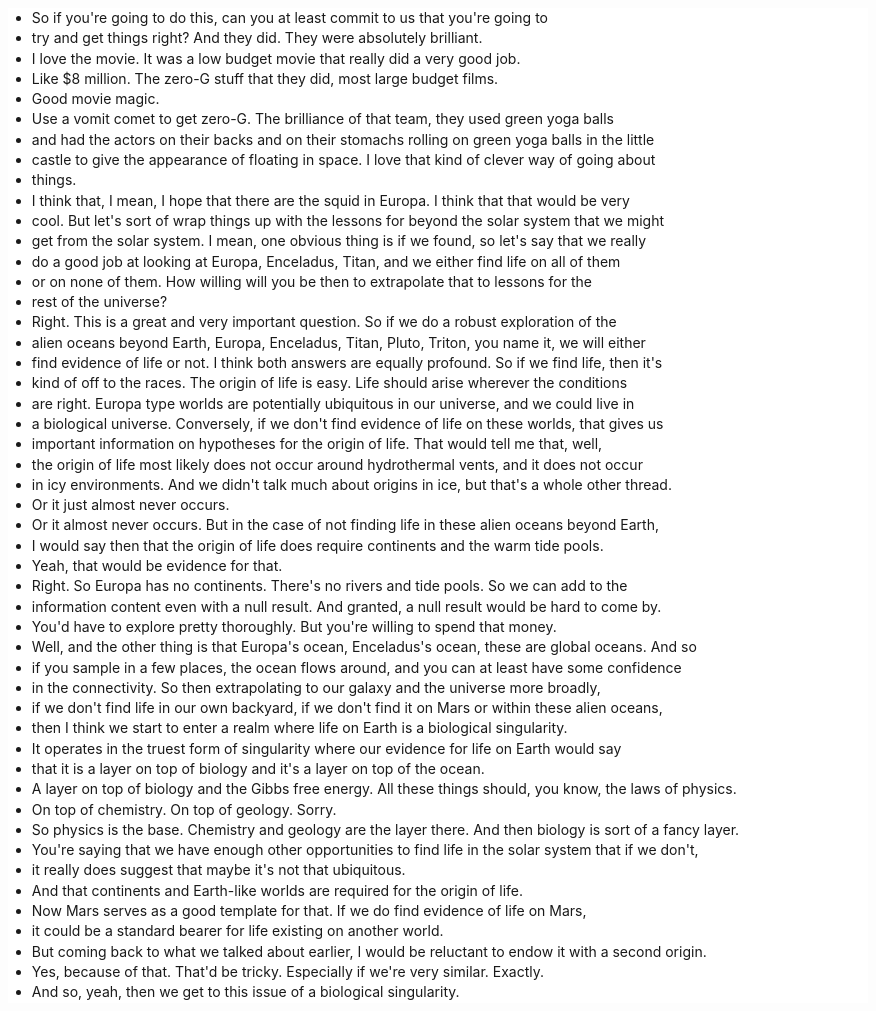 *  So if you're going to do this, can you at least commit to us that you're going to
*  try and get things right? And they did. They were absolutely brilliant.
*  I love the movie. It was a low budget movie that really did a very good job.
*  Like $8 million. The zero-G stuff that they did, most large budget films.
*  Good movie magic.
*  Use a vomit comet to get zero-G. The brilliance of that team, they used green yoga balls
*  and had the actors on their backs and on their stomachs rolling on green yoga balls in the little
*  castle to give the appearance of floating in space. I love that kind of clever way of going about
*  things.
*  I think that, I mean, I hope that there are the squid in Europa. I think that that would be very
*  cool. But let's sort of wrap things up with the lessons for beyond the solar system that we might
*  get from the solar system. I mean, one obvious thing is if we found, so let's say that we really
*  do a good job at looking at Europa, Enceladus, Titan, and we either find life on all of them
*  or on none of them. How willing will you be then to extrapolate that to lessons for the
*  rest of the universe?
*  Right. This is a great and very important question. So if we do a robust exploration of the
*  alien oceans beyond Earth, Europa, Enceladus, Titan, Pluto, Triton, you name it, we will either
*  find evidence of life or not. I think both answers are equally profound. So if we find life, then it's
*  kind of off to the races. The origin of life is easy. Life should arise wherever the conditions
*  are right. Europa type worlds are potentially ubiquitous in our universe, and we could live in
*  a biological universe. Conversely, if we don't find evidence of life on these worlds, that gives us
*  important information on hypotheses for the origin of life. That would tell me that, well,
*  the origin of life most likely does not occur around hydrothermal vents, and it does not occur
*  in icy environments. And we didn't talk much about origins in ice, but that's a whole other thread.
*  Or it just almost never occurs.
*  Or it almost never occurs. But in the case of not finding life in these alien oceans beyond Earth,
*  I would say then that the origin of life does require continents and the warm tide pools.
*  Yeah, that would be evidence for that.
*  Right. So Europa has no continents. There's no rivers and tide pools. So we can add to the
*  information content even with a null result. And granted, a null result would be hard to come by.
*  You'd have to explore pretty thoroughly. But you're willing to spend that money.
*  Well, and the other thing is that Europa's ocean, Enceladus's ocean, these are global oceans. And so
*  if you sample in a few places, the ocean flows around, and you can at least have some confidence
*  in the connectivity. So then extrapolating to our galaxy and the universe more broadly,
*  if we don't find life in our own backyard, if we don't find it on Mars or within these alien oceans,
*  then I think we start to enter a realm where life on Earth is a biological singularity.
*  It operates in the truest form of singularity where our evidence for life on Earth would say
*  that it is a layer on top of biology and it's a layer on top of the ocean.
*  A layer on top of biology and the Gibbs free energy. All these things should, you know, the laws of physics.
*  On top of chemistry. On top of geology. Sorry.
*  So physics is the base. Chemistry and geology are the layer there. And then biology is sort of a fancy layer.
*  You're saying that we have enough other opportunities to find life in the solar system that if we don't,
*  it really does suggest that maybe it's not that ubiquitous.
*  And that continents and Earth-like worlds are required for the origin of life.
*  Now Mars serves as a good template for that. If we do find evidence of life on Mars,
*  it could be a standard bearer for life existing on another world.
*  But coming back to what we talked about earlier, I would be reluctant to endow it with a second origin.
*  Yes, because of that. That'd be tricky. Especially if we're very similar. Exactly.
*  And so, yeah, then we get to this issue of a biological singularity.